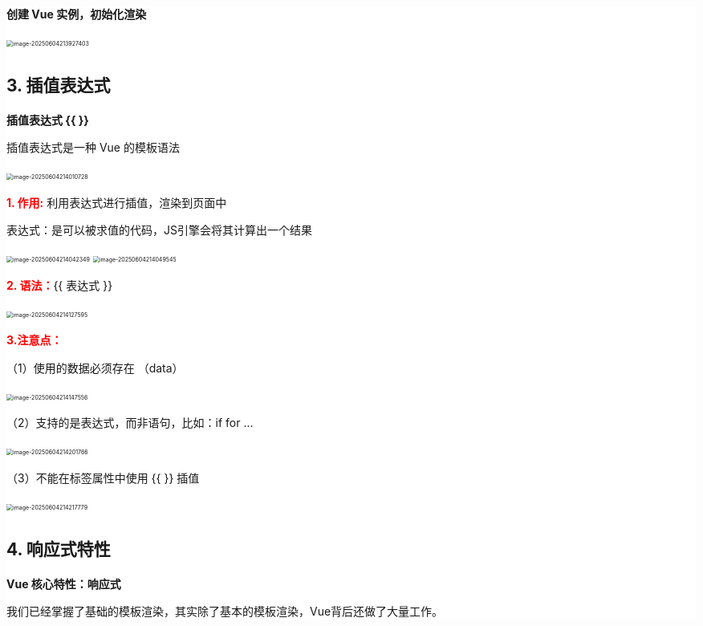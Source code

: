 **创建 Vue 实例，初始化渲染**



<img src="../../../AppData/Roaming/Typora/typora-user-images/image-20250604213927403.png" alt="image-20250604213927403" style="zoom:50%;" />



## 3. 插值表达式



**插值表达式 {{ }}**



插值表达式是一种 Vue 的模板语法



<img src="../../../AppData/Roaming/Typora/typora-user-images/image-20250604214010728.png" alt="image-20250604214010728" style="zoom:50%;" />



**<font color='red'>1. 作用:</font>** 利用表达式进行插值，渲染到页面中

表达式：是可以被求值的代码，JS引擎会将其计算出一个结果

<img src="../../../AppData/Roaming/Typora/typora-user-images/image-20250604214042349.png" alt="image-20250604214042349" style="zoom:50%;" />

<img src="../../../AppData/Roaming/Typora/typora-user-images/image-20250604214049545.png" alt="image-20250604214049545" style="zoom:50%;" />

**<font color='red'>2. 语法：</font>**{{ 表达式 }}

<img src="../../../AppData/Roaming/Typora/typora-user-images/image-20250604214127595.png" alt="image-20250604214127595" style="zoom:50%;" />

**<font color='red'>3.注意点：</font>**

（1）使用的数据必须存在 （data）

<img src="../../../AppData/Roaming/Typora/typora-user-images/image-20250604214147556.png" alt="image-20250604214147556" style="zoom:50%;" />

（2）支持的是表达式，而非语句，比如：if for ...

<img src="../../../AppData/Roaming/Typora/typora-user-images/image-20250604214201766.png" alt="image-20250604214201766" style="zoom:50%;" />

（3）不能在标签属性中使用 {{ }} 插值

<img src="../../../AppData/Roaming/Typora/typora-user-images/image-20250604214217779.png" alt="image-20250604214217779" style="zoom:50%;" />



## 4. 响应式特性



**Vue 核心特性：响应式**



我们已经掌握了基础的模板渲染，其实除了基本的模板渲染，Vue背后还做了大量工作。
